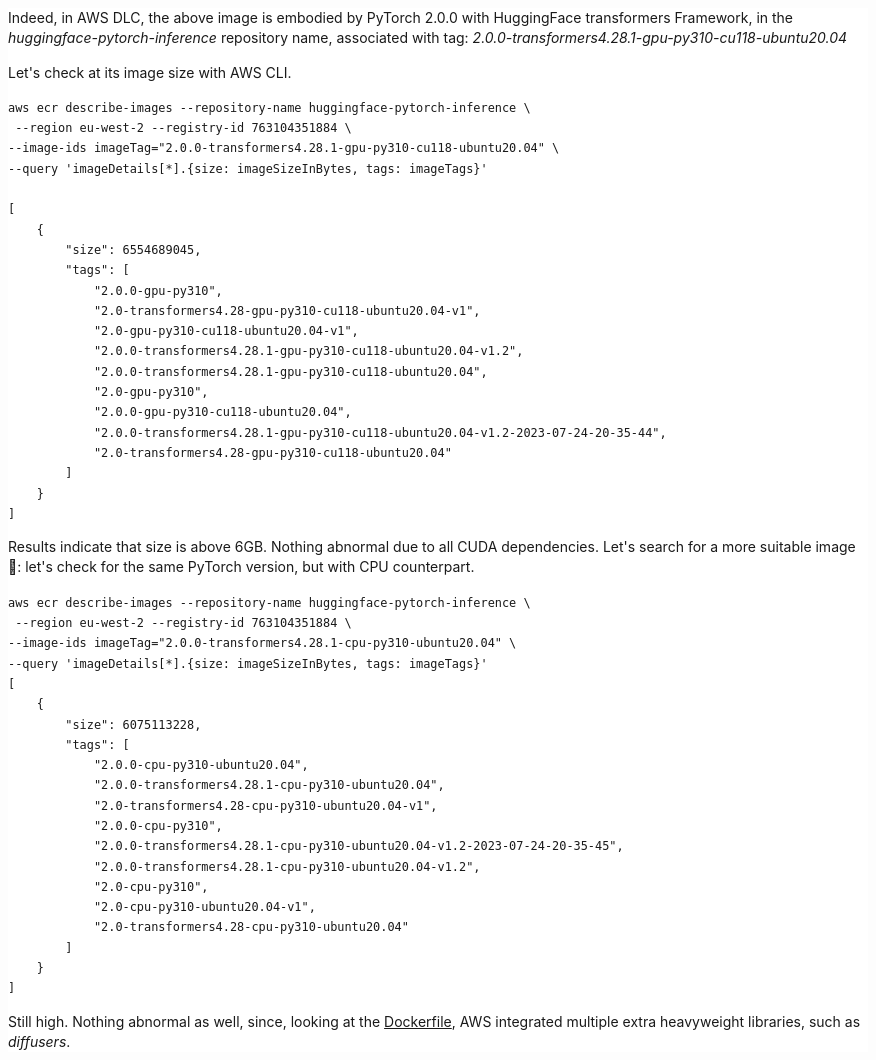 Indeed, in AWS DLC, the above image is embodied by PyTorch 2.0.0 with HuggingFace transformers Framework, in the _huggingface-pytorch-inference_ repository name, associated with tag: _2.0.0-transformers4.28.1-gpu-py310-cu118-ubuntu20.04_

Let's check at its image size with AWS CLI.

```
aws ecr describe-images --repository-name huggingface-pytorch-inference \
 --region eu-west-2 --registry-id 763104351884 \
--image-ids imageTag="2.0.0-transformers4.28.1-gpu-py310-cu118-ubuntu20.04" \
--query 'imageDetails[*].{size: imageSizeInBytes, tags: imageTags}' 

[
    {
        "size": 6554689045,
        "tags": [
            "2.0.0-gpu-py310",
            "2.0-transformers4.28-gpu-py310-cu118-ubuntu20.04-v1",
            "2.0-gpu-py310-cu118-ubuntu20.04-v1",
            "2.0.0-transformers4.28.1-gpu-py310-cu118-ubuntu20.04-v1.2",
            "2.0.0-transformers4.28.1-gpu-py310-cu118-ubuntu20.04",
            "2.0-gpu-py310",
            "2.0.0-gpu-py310-cu118-ubuntu20.04",
            "2.0.0-transformers4.28.1-gpu-py310-cu118-ubuntu20.04-v1.2-2023-07-24-20-35-44",
            "2.0-transformers4.28-gpu-py310-cu118-ubuntu20.04"
        ]
    }
]
```

Results indicate that size is above 6GB. Nothing abnormal due to all CUDA dependencies. Let's search for a more suitable image 🔎: let's check for the same PyTorch version, but with CPU counterpart.

```
aws ecr describe-images --repository-name huggingface-pytorch-inference \
 --region eu-west-2 --registry-id 763104351884 \
--image-ids imageTag="2.0.0-transformers4.28.1-cpu-py310-ubuntu20.04" \
--query 'imageDetails[*].{size: imageSizeInBytes, tags: imageTags}'                                                                       
[
    {
        "size": 6075113228,
        "tags": [
            "2.0.0-cpu-py310-ubuntu20.04",
            "2.0.0-transformers4.28.1-cpu-py310-ubuntu20.04",
            "2.0-transformers4.28-cpu-py310-ubuntu20.04-v1",
            "2.0.0-cpu-py310",
            "2.0.0-transformers4.28.1-cpu-py310-ubuntu20.04-v1.2-2023-07-24-20-35-45",
            "2.0.0-transformers4.28.1-cpu-py310-ubuntu20.04-v1.2",
            "2.0-cpu-py310",
            "2.0-cpu-py310-ubuntu20.04-v1",
            "2.0-transformers4.28-cpu-py310-ubuntu20.04"
        ]
    }
]
```
Still high. Nothing abnormal as well, since, looking at the [Dockerfile](https://github.com/aws/deep-learning-containers/blob/master/huggingface/pytorch/inference/docker/2.0/py3/Dockerfile.cpu), AWS integrated multiple extra heavyweight libraries, such as _diffusers_.
